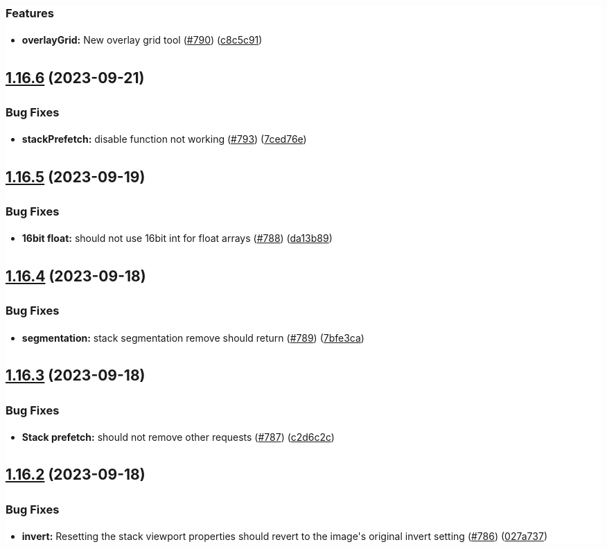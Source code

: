 ### Features

- **overlayGrid:** New overlay grid tool ([#790](https://github.com/cornerstonejs/cornerstone3D/issues/790)) ([c8c5c91](https://github.com/cornerstonejs/cornerstone3D/commit/c8c5c919d46a2d0ad067028a61f027f2d1ee0c34))

## [1.16.6](https://github.com/cornerstonejs/cornerstone3D/compare/v1.16.5...v1.16.6) (2023-09-21)

### Bug Fixes

- **stackPrefetch:** disable function not working ([#793](https://github.com/cornerstonejs/cornerstone3D/issues/793)) ([7ced76e](https://github.com/cornerstonejs/cornerstone3D/commit/7ced76ed43c523f380e7252790f67afa005c1935))

## [1.16.5](https://github.com/cornerstonejs/cornerstone3D/compare/v1.16.4...v1.16.5) (2023-09-19)

### Bug Fixes

- **16bit float:** should not use 16bit int for float arrays ([#788](https://github.com/cornerstonejs/cornerstone3D/issues/788)) ([da13b89](https://github.com/cornerstonejs/cornerstone3D/commit/da13b898476a2044b1457a8a6e68a7090dcd9c45))

## [1.16.4](https://github.com/cornerstonejs/cornerstone3D/compare/v1.16.3...v1.16.4) (2023-09-18)

### Bug Fixes

- **segmentation:** stack segmentation remove should return ([#789](https://github.com/cornerstonejs/cornerstone3D/issues/789)) ([7bfe3ca](https://github.com/cornerstonejs/cornerstone3D/commit/7bfe3ca3e58bc0d9e1a6d174095c3935763b0c0b))

## [1.16.3](https://github.com/cornerstonejs/cornerstone3D/compare/v1.16.2...v1.16.3) (2023-09-18)

### Bug Fixes

- **Stack prefetch:** should not remove other requests ([#787](https://github.com/cornerstonejs/cornerstone3D/issues/787)) ([c2d6c2c](https://github.com/cornerstonejs/cornerstone3D/commit/c2d6c2c936bd98a58fea4db58558072563000f2f))

## [1.16.2](https://github.com/cornerstonejs/cornerstone3D/compare/v1.16.1...v1.16.2) (2023-09-18)

### Bug Fixes

- **invert:** Resetting the stack viewport properties should revert to the image's original invert setting ([#786](https://github.com/cornerstonejs/cornerstone3D/issues/786)) ([027a737](https://github.com/cornerstonejs/cornerstone3D/commit/027a73778c57e67efea2f99aa12b654f39994d97))

